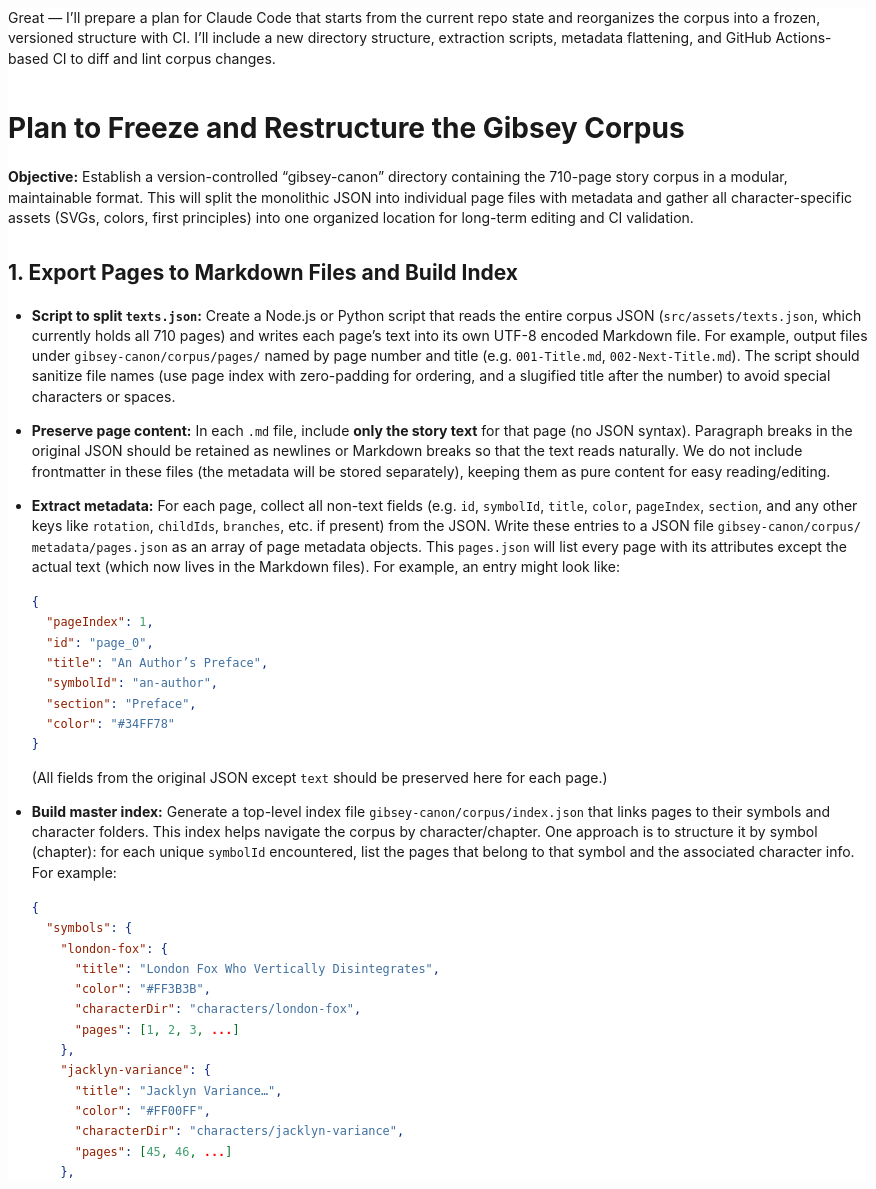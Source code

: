 Great — I’ll prepare a plan for Claude Code that starts from the current repo state and reorganizes the corpus into a frozen, versioned structure with CI. I’ll include a new directory structure, extraction scripts, metadata flattening, and GitHub Actions-based CI to diff and lint corpus changes.

# Plan to Freeze and Restructure the Gibsey Corpus

**Objective:** Establish a version-controlled “gibsey-canon” directory containing the 710-page story corpus in a modular, maintainable format. This will split the monolithic JSON into individual page files with metadata and gather all character-specific assets (SVGs, colors, first principles) into one organized location for long-term editing and CI validation.

## 1. Export Pages to Markdown Files and Build Index

- **Script to split `texts.json`:** Create a Node.js or Python script that reads the entire corpus JSON (`src/assets/texts.json`, which currently holds all 710 pages) and writes each page’s text into its own UTF-8 encoded Markdown file. For example, output files under `gibsey-canon/corpus/pages/` named by page number and title (e.g. `001-Title.md`, `002-Next-Title.md`). The script should sanitize file names (use page index with zero-padding for ordering, and a slugified title after the number) to avoid special characters or spaces.
    
- **Preserve page content:** In each `.md` file, include **only the story text** for that page (no JSON syntax). Paragraph breaks in the original JSON should be retained as newlines or Markdown breaks so that the text reads naturally. We do not include frontmatter in these files (the metadata will be stored separately), keeping them as pure content for easy reading/editing.
    
- **Extract metadata:** For each page, collect all non-text fields (e.g. `id`, `symbolId`, `title`, `color`, `pageIndex`, `section`, and any other keys like `rotation`, `childIds`, `branches`, etc. if present) from the JSON. Write these entries to a JSON file `gibsey-canon/corpus/metadata/pages.json` as an array of page metadata objects. This `pages.json` will list every page with its attributes except the actual text (which now lives in the Markdown files). For example, an entry might look like:
    
    ```json
    {
      "pageIndex": 1,
      "id": "page_0",
      "title": "An Author’s Preface",
      "symbolId": "an-author",
      "section": "Preface",
      "color": "#34FF78"
    }
    ```
    
    (All fields from the original JSON except `text` should be preserved here for each page.)
    
- **Build master index:** Generate a top-level index file `gibsey-canon/corpus/index.json` that links pages to their symbols and character folders. This index helps navigate the corpus by character/chapter. One approach is to structure it by symbol (chapter): for each unique `symbolId` encountered, list the pages that belong to that symbol and the associated character info. For example:
    
    ```json
    {
      "symbols": {
        "london-fox": {
          "title": "London Fox Who Vertically Disintegrates",
          "color": "#FF3B3B",
          "characterDir": "characters/london-fox",
          "pages": [1, 2, 3, ...] 
        },
        "jacklyn-variance": {
          "title": "Jacklyn Variance…",
          "color": "#FF00FF",
          "characterDir": "characters/jacklyn-variance",
          "pages": [45, 46, ...]
        },